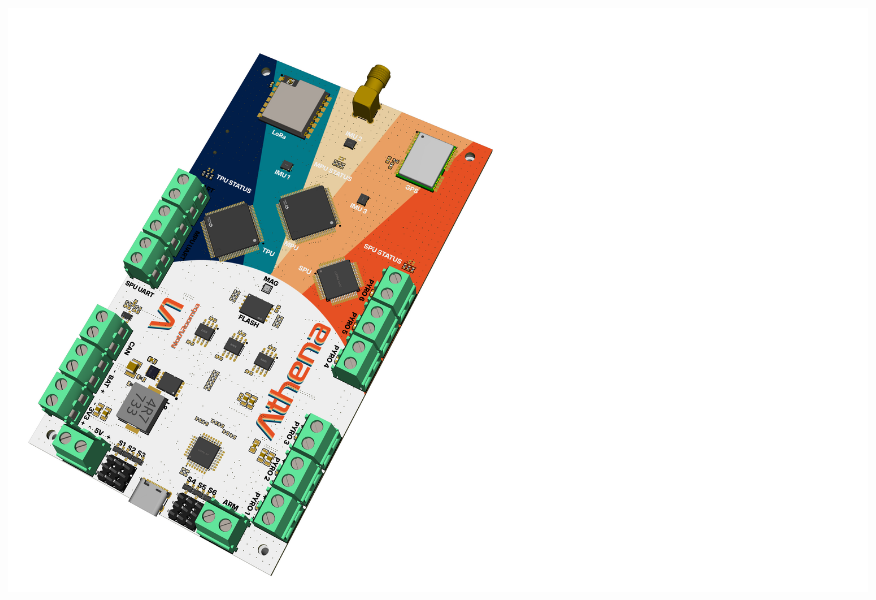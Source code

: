 <img src="https://raw.githubusercontent.com/NotARoomba/Athena/main/assets/board_front.png" alt="Athena Flight Computer Front" width="500"/>